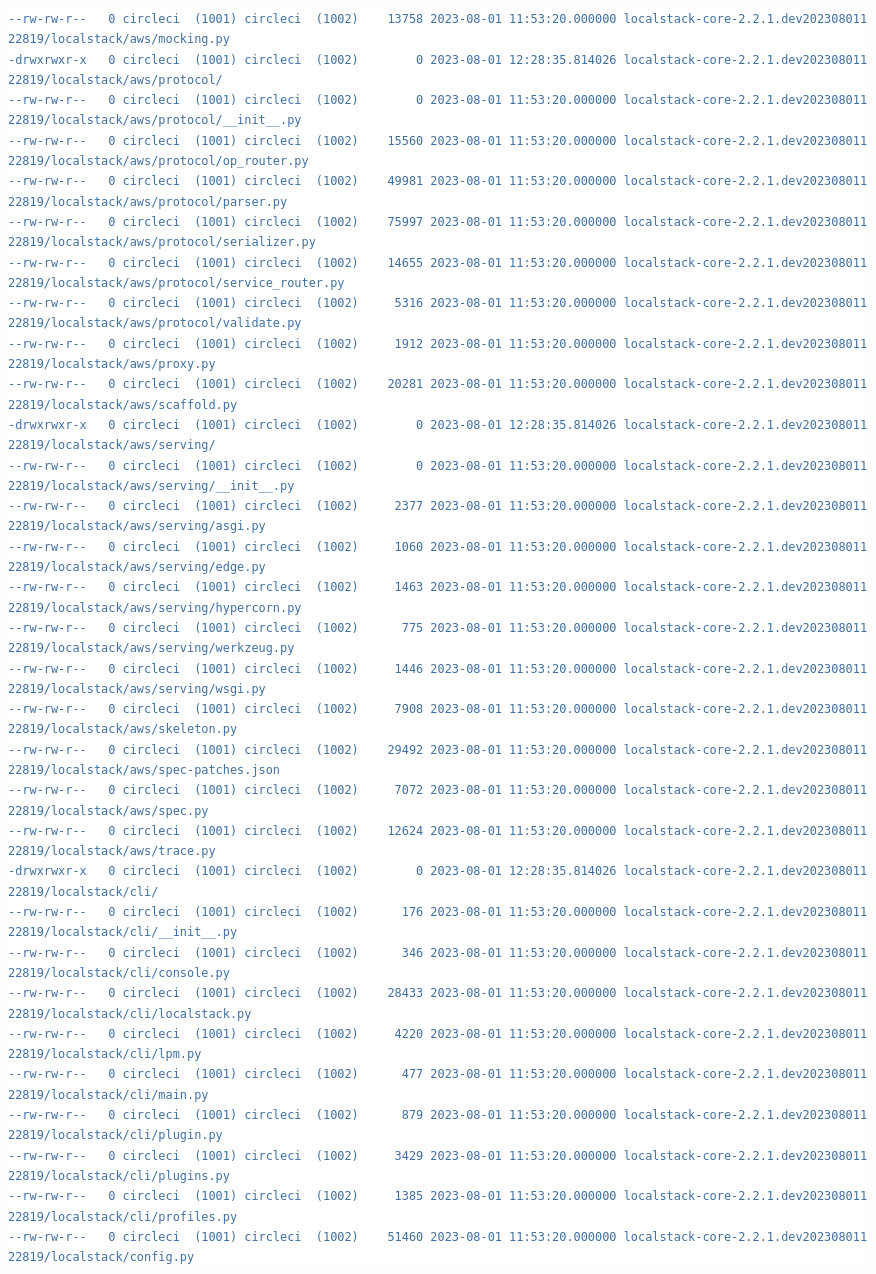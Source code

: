 ```diff
--rw-rw-r--   0 circleci  (1001) circleci  (1002)    13758 2023-08-01 11:53:20.000000 localstack-core-2.2.1.dev20230801122819/localstack/aws/mocking.py
-drwxrwxr-x   0 circleci  (1001) circleci  (1002)        0 2023-08-01 12:28:35.814026 localstack-core-2.2.1.dev20230801122819/localstack/aws/protocol/
--rw-rw-r--   0 circleci  (1001) circleci  (1002)        0 2023-08-01 11:53:20.000000 localstack-core-2.2.1.dev20230801122819/localstack/aws/protocol/__init__.py
--rw-rw-r--   0 circleci  (1001) circleci  (1002)    15560 2023-08-01 11:53:20.000000 localstack-core-2.2.1.dev20230801122819/localstack/aws/protocol/op_router.py
--rw-rw-r--   0 circleci  (1001) circleci  (1002)    49981 2023-08-01 11:53:20.000000 localstack-core-2.2.1.dev20230801122819/localstack/aws/protocol/parser.py
--rw-rw-r--   0 circleci  (1001) circleci  (1002)    75997 2023-08-01 11:53:20.000000 localstack-core-2.2.1.dev20230801122819/localstack/aws/protocol/serializer.py
--rw-rw-r--   0 circleci  (1001) circleci  (1002)    14655 2023-08-01 11:53:20.000000 localstack-core-2.2.1.dev20230801122819/localstack/aws/protocol/service_router.py
--rw-rw-r--   0 circleci  (1001) circleci  (1002)     5316 2023-08-01 11:53:20.000000 localstack-core-2.2.1.dev20230801122819/localstack/aws/protocol/validate.py
--rw-rw-r--   0 circleci  (1001) circleci  (1002)     1912 2023-08-01 11:53:20.000000 localstack-core-2.2.1.dev20230801122819/localstack/aws/proxy.py
--rw-rw-r--   0 circleci  (1001) circleci  (1002)    20281 2023-08-01 11:53:20.000000 localstack-core-2.2.1.dev20230801122819/localstack/aws/scaffold.py
-drwxrwxr-x   0 circleci  (1001) circleci  (1002)        0 2023-08-01 12:28:35.814026 localstack-core-2.2.1.dev20230801122819/localstack/aws/serving/
--rw-rw-r--   0 circleci  (1001) circleci  (1002)        0 2023-08-01 11:53:20.000000 localstack-core-2.2.1.dev20230801122819/localstack/aws/serving/__init__.py
--rw-rw-r--   0 circleci  (1001) circleci  (1002)     2377 2023-08-01 11:53:20.000000 localstack-core-2.2.1.dev20230801122819/localstack/aws/serving/asgi.py
--rw-rw-r--   0 circleci  (1001) circleci  (1002)     1060 2023-08-01 11:53:20.000000 localstack-core-2.2.1.dev20230801122819/localstack/aws/serving/edge.py
--rw-rw-r--   0 circleci  (1001) circleci  (1002)     1463 2023-08-01 11:53:20.000000 localstack-core-2.2.1.dev20230801122819/localstack/aws/serving/hypercorn.py
--rw-rw-r--   0 circleci  (1001) circleci  (1002)      775 2023-08-01 11:53:20.000000 localstack-core-2.2.1.dev20230801122819/localstack/aws/serving/werkzeug.py
--rw-rw-r--   0 circleci  (1001) circleci  (1002)     1446 2023-08-01 11:53:20.000000 localstack-core-2.2.1.dev20230801122819/localstack/aws/serving/wsgi.py
--rw-rw-r--   0 circleci  (1001) circleci  (1002)     7908 2023-08-01 11:53:20.000000 localstack-core-2.2.1.dev20230801122819/localstack/aws/skeleton.py
--rw-rw-r--   0 circleci  (1001) circleci  (1002)    29492 2023-08-01 11:53:20.000000 localstack-core-2.2.1.dev20230801122819/localstack/aws/spec-patches.json
--rw-rw-r--   0 circleci  (1001) circleci  (1002)     7072 2023-08-01 11:53:20.000000 localstack-core-2.2.1.dev20230801122819/localstack/aws/spec.py
--rw-rw-r--   0 circleci  (1001) circleci  (1002)    12624 2023-08-01 11:53:20.000000 localstack-core-2.2.1.dev20230801122819/localstack/aws/trace.py
-drwxrwxr-x   0 circleci  (1001) circleci  (1002)        0 2023-08-01 12:28:35.814026 localstack-core-2.2.1.dev20230801122819/localstack/cli/
--rw-rw-r--   0 circleci  (1001) circleci  (1002)      176 2023-08-01 11:53:20.000000 localstack-core-2.2.1.dev20230801122819/localstack/cli/__init__.py
--rw-rw-r--   0 circleci  (1001) circleci  (1002)      346 2023-08-01 11:53:20.000000 localstack-core-2.2.1.dev20230801122819/localstack/cli/console.py
--rw-rw-r--   0 circleci  (1001) circleci  (1002)    28433 2023-08-01 11:53:20.000000 localstack-core-2.2.1.dev20230801122819/localstack/cli/localstack.py
--rw-rw-r--   0 circleci  (1001) circleci  (1002)     4220 2023-08-01 11:53:20.000000 localstack-core-2.2.1.dev20230801122819/localstack/cli/lpm.py
--rw-rw-r--   0 circleci  (1001) circleci  (1002)      477 2023-08-01 11:53:20.000000 localstack-core-2.2.1.dev20230801122819/localstack/cli/main.py
--rw-rw-r--   0 circleci  (1001) circleci  (1002)      879 2023-08-01 11:53:20.000000 localstack-core-2.2.1.dev20230801122819/localstack/cli/plugin.py
--rw-rw-r--   0 circleci  (1001) circleci  (1002)     3429 2023-08-01 11:53:20.000000 localstack-core-2.2.1.dev20230801122819/localstack/cli/plugins.py
--rw-rw-r--   0 circleci  (1001) circleci  (1002)     1385 2023-08-01 11:53:20.000000 localstack-core-2.2.1.dev20230801122819/localstack/cli/profiles.py
--rw-rw-r--   0 circleci  (1001) circleci  (1002)    51460 2023-08-01 11:53:20.000000 localstack-core-2.2.1.dev20230801122819/localstack/config.py
```